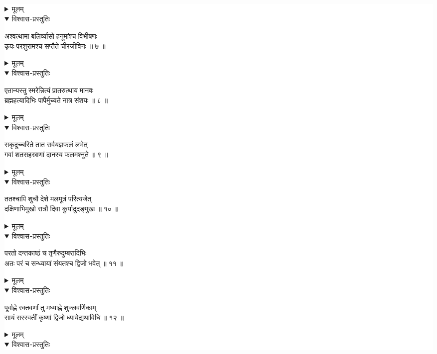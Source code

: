 <details><summary>मूलम्</summary></details>



<details open><summary>विश्वास-प्रस्तुतिः</summary>

अश्वत्थामा बलिर्व्यासो हनूमांश्च विभीषणः  
कृपः परशुरामश्च सप्तैते चीरजीविनः ॥ ७ ॥
</details>

<details><summary>मूलम्</summary></details>



<details open><summary>विश्वास-प्रस्तुतिः</summary>

एतान्यस्तु स्मरेन्नित्यं प्रातरुत्थाय मानवः  
ब्रह्महत्यादिभिः पापैर्मुच्यते नात्र संशयः ॥ ८ ॥
</details>

<details><summary>मूलम्</summary></details>



<details open><summary>विश्वास-प्रस्तुतिः</summary>

सकृदुच्चरिते तात सर्वयज्ञफलं लभेत्  
गवां शतसहस्राणां दानस्य फलमश्नुते ॥ ९ ॥
</details>

<details><summary>मूलम्</summary></details>



<details open><summary>विश्वास-प्रस्तुतिः</summary>

ततश्चापि शुचौ देशे मलमूत्रं परित्यजेत्  
दक्षिणाभिमुखो रात्रौ दिवा कुर्यादुदङ्मुखः ॥ १० ॥
</details>

<details><summary>मूलम्</summary></details>



<details open><summary>विश्वास-प्रस्तुतिः</summary>

परतो दन्तकाष्ठं च तृणैरुदुम्बरादिभिः  
अतः परं च सन्ध्यायां संयतश्च द्विजो भवेत् ॥ ११ ॥
</details>

<details><summary>मूलम्</summary></details>



<details open><summary>विश्वास-प्रस्तुतिः</summary>

पूर्वाह्णे रक्तवर्णां तु मध्याह्ने शुक्लवर्णिकाम्  
सायं सरस्वतीं कृष्णां द्विजो ध्यायेद्यथाविधि ॥ १२ ॥
</details>

<details><summary>मूलम्</summary></details>



<details open><summary>विश्वास-प्रस्तुतिः</summary>
